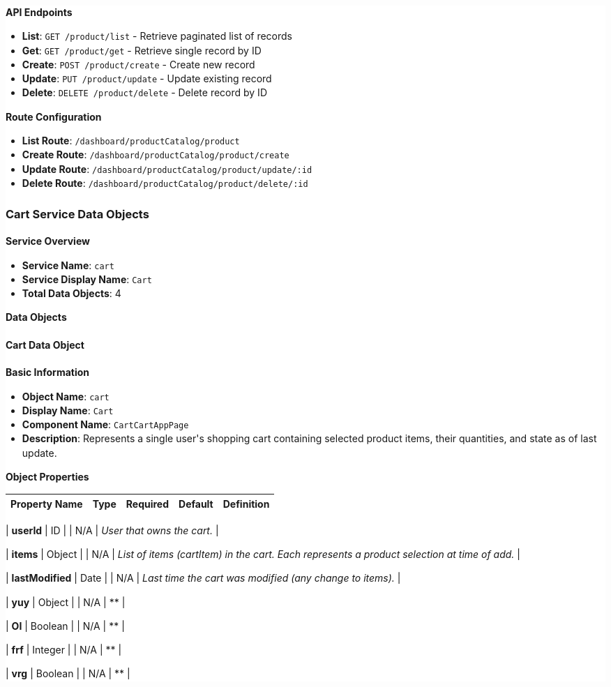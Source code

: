 **API Endpoints**

- **List**: `GET /product/list` - Retrieve paginated list of records
- **Get**: `GET /product/get` - Retrieve single record by ID
- **Create**: `POST /product/create` - Create new record
- **Update**: `PUT /product/update` - Update existing record
- **Delete**: `DELETE /product/delete` - Delete record by ID

**Route Configuration**

- **List Route**: `/dashboard/productCatalog/product`
- **Create Route**: `/dashboard/productCatalog/product/create`
- **Update Route**: `/dashboard/productCatalog/product/update/:id`
- **Delete Route**: `/dashboard/productCatalog/product/delete/:id`

### Cart Service Data Objects

**Service Overview**

- **Service Name**: `cart`
- **Service Display Name**: `Cart`
- **Total Data Objects**: 4

**Data Objects**

#### Cart Data Object

**Basic Information**

- **Object Name**: `cart`
- **Display Name**: `Cart`
- **Component Name**: `CartCartAppPage`
- **Description**: Represents a single user&#39;s shopping cart containing selected product items, their quantities, and state as of last update.

**Object Properties**

| Property Name | Type | Required | Default | Definition |
| ------------- | ---- | -------- | ------- | ---------- |

| **userId** | ID | | N/A | _User that owns the cart._ |

| **items** | Object | | N/A | _List of items (cartItem) in the cart. Each represents a product selection at time of add._ |

| **lastModified** | Date | | N/A | _Last time the cart was modified (any change to items)._ |

| **yuy** | Object | | N/A | \*\* |

| **OI** | Boolean | | N/A | \*\* |

| **frf** | Integer | | N/A | \*\* |

| **vrg** | Boolean | | N/A | \*\* |
